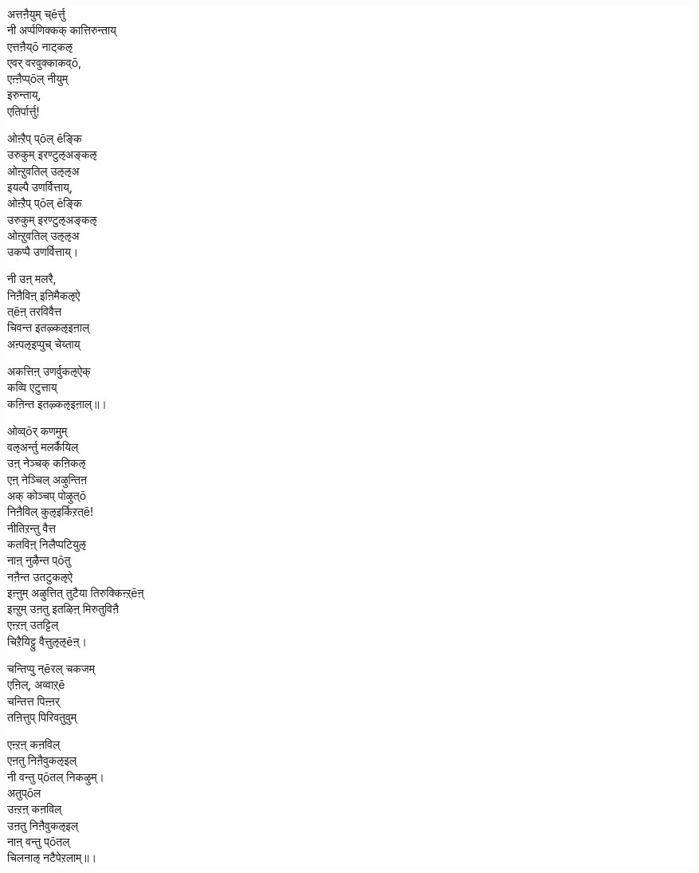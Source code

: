 अत्तऩैयुम् च्ēर्त्तु  
नी अर्प्पणिक्कक् कात्तिरुन्ताय्  
एत्तऩैय्ō नाट्कऌ  
एवर् वरवुक्काकव्ō,  
एऩ्ऩैप्प्ōल् नीयुम्  
इरुन्ताय्,  
एतिर्पार्त्तु!  
    
ओऩ्ऱैप् प्ōल् ēङ्कि  
उरुकुम् इरण्टुऌअङ्कऌ  
ओऩ्ऱुवतिल् उऌऌअ  
इयल्पै उणर्वित्ताय्,  
ओऩ्ऱैप् प्ōल् ēङ्कि  
उरुकुम् इरण्टुऌअङ्कऌ  
ओऩ्ऱुवतिल् उऌऌअ  
उकप्पै उणर्वित्ताय्।  
    
नी उऩ् मलरै,  
निऩैविऩ् इऩिमैकऌऐ  
त्ēऩ् तरविवैत्त  
चिवन्त इतऴ्कऌइऩाल्  
अऩ्पऌइप्पुच् चेय्ताय्  
    
अकत्तिऩ् उणर्वुकऌऐक्  
कव्वि एटुत्ताय्  
कऩिन्त इतऴ्कऌइऩाल्॥।  
    
ओव्व्ōर् कणमुम्  
वऌअर्न्तु मलर्कैयिल्  
उऩ् नेञ्चक् कऩिकऌ  
एऩ् नेञ्चिल् अऴुन्तिऩ  
अक् कोञ्चप् पोऴुत्ō  
निऩैविल् कुऌइर्किऱत्ē!  
नीतिऱन्तु वैत्त  
कतविऩ् निलैप्पटियुऌ  
नाऩ् नुऴैन्त प्ōतु  
नऩैन्त उतटुकऌऐ  
इऩ्ऩुम् अऴुत्तित् तुटैया तिरुक्किऩ्ऱ्ēऩ्  
इऩ्ऱुम् उऩतु इतऴिऩ् मिरुतुविऩै  
एऩ्ऱऩ् उतट्टिल्  
चिऱैयिट्टु वैत्तुऌऌēऩ्।  
    
चन्तिप्पु न्ēरल् चकजम्  
एऩिल्, अव्वाऱ्ē  
चन्तित्त पिऩ्ऩर्  
तऩित्तुप् पिरिवतुवुम्  
    
एऩ्ऱऩ् कऩविल्  
एऩतु निऩैवुकऌइल्  
नी वन्तु प्ōतल् निकऴुम्।  
अतुप्ōल  
उऩ्ऱऩ् कऩविल्  
उऩतु निऩैवुकऌइल्  
नाऩ् वन्तु प्ōतल्  
चिलनाऌ नटैपेऱलाम्॥।  
    